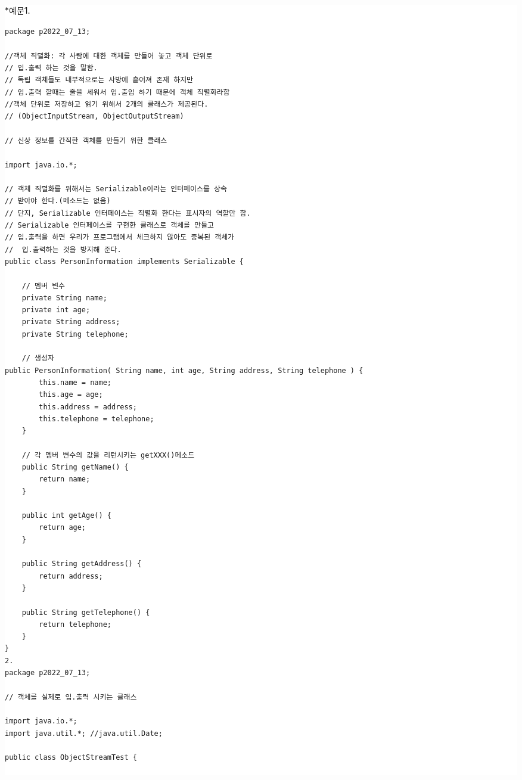 *예문1.
``````````````````
package p2022_07_13;

//객체 직렬화: 각 사람에 대한 객체를 만들어 놓고 객체 단위로 
// 입.출력 하는 것을 말함.
// 독립 객체들도 내부적으로는 사방에 흩어져 존재 하지만 
// 입.출력 할때는 줄을 세워서 입.출입 하기 때문에 객체 직렬화라함
//객체 단위로 저장하고 읽기 위해서 2개의 클래스가 제공된다.
// (ObjectInputStream, ObjectOutputStream)

// 신상 정보를 간직한 객체를 만들기 위한 클래스

import java.io.*;

// 객체 직렬화를 위해서는 Serializable이라는 인터페이스를 상속 
// 받아야 한다.(메소드는 없음)
// 단지, Serializable 인터페이스는 직렬화 한다는 표시자의 역할만 함.
// Serializable 인터페이스를 구현한 클래스로 객체를 만들고 
// 입.출력을 하면 우리가 프로그램에서 체크하지 않아도 중복된 객체가
//  입.출력하는 것을 방지해 준다.
public class PersonInformation implements Serializable {
	
    // 멤버 변수
    private String name;
    private int age;
    private String address;
    private String telephone;
	
    // 생성자
public PersonInformation( String name, int age, String address, String telephone ) {
		this.name = name;
		this.age = age;
		this.address = address;
		this.telephone = telephone;
    }

    // 각 멤버 변수의 값을 리턴시키는 getXXX()메소드
    public String getName() {
		return name;
    }

    public int getAge() {
		return age;
    }

    public String getAddress() {
		return address;
    }

    public String getTelephone() {
		return telephone;
    }
}
2.
package p2022_07_13;

// 객체를 실제로 입.출력 시키는 클래스

import java.io.*;
import java.util.*; //java.util.Date;

public class ObjectStreamTest {
	
``````````````````